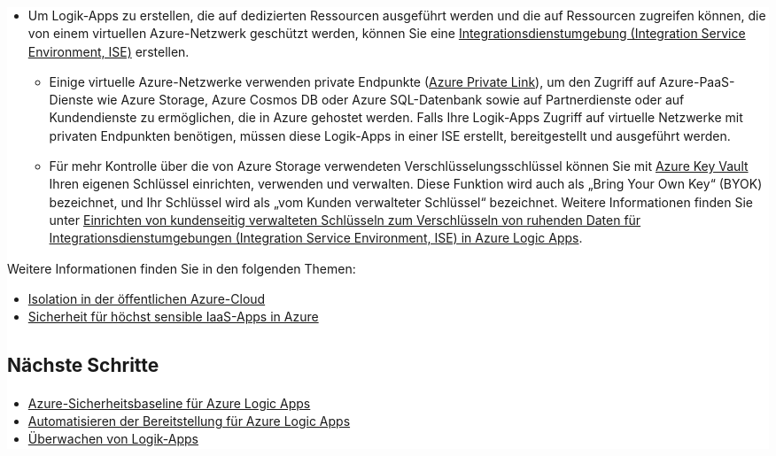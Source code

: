 * Um Logik-Apps zu erstellen, die auf dedizierten Ressourcen ausgeführt werden und die auf Ressourcen zugreifen können, die von einem virtuellen Azure-Netzwerk geschützt werden, können Sie eine [Integrationsdienstumgebung (Integration Service Environment, ISE)](../logic-apps/connect-virtual-network-vnet-isolated-environment-overview.md) erstellen.

  * Einige virtuelle Azure-Netzwerke verwenden private Endpunkte ([Azure Private Link](../private-link/private-link-overview.md)), um den Zugriff auf Azure-PaaS-Dienste wie Azure Storage, Azure Cosmos DB oder Azure SQL-Datenbank sowie auf Partnerdienste oder auf Kundendienste zu ermöglichen, die in Azure gehostet werden. Falls Ihre Logik-Apps Zugriff auf virtuelle Netzwerke mit privaten Endpunkten benötigen, müssen diese Logik-Apps in einer ISE erstellt, bereitgestellt und ausgeführt werden.

  * Für mehr Kontrolle über die von Azure Storage verwendeten Verschlüsselungsschlüssel können Sie mit [Azure Key Vault](../key-vault/general/overview.md) Ihren eigenen Schlüssel einrichten, verwenden und verwalten. Diese Funktion wird auch als „Bring Your Own Key“ (BYOK) bezeichnet, und Ihr Schlüssel wird als „vom Kunden verwalteter Schlüssel“ bezeichnet. Weitere Informationen finden Sie unter [Einrichten von kundenseitig verwalteten Schlüsseln zum Verschlüsseln von ruhenden Daten für Integrationsdienstumgebungen (Integration Service Environment, ISE) in Azure Logic Apps](../logic-apps/customer-managed-keys-integration-service-environment.md).

Weitere Informationen finden Sie in den folgenden Themen:

* [Isolation in der öffentlichen Azure-Cloud](../security/fundamentals/isolation-choices.md)
* [Sicherheit für höchst sensible IaaS-Apps in Azure](/azure/architecture/reference-architectures/n-tier/high-security-iaas)

## <a name="next-steps"></a>Nächste Schritte

* [Azure-Sicherheitsbaseline für Azure Logic Apps](../logic-apps/security-baseline.md)
* [Automatisieren der Bereitstellung für Azure Logic Apps](../logic-apps/logic-apps-azure-resource-manager-templates-overview.md)
* [Überwachen von Logik-Apps](../logic-apps/monitor-logic-apps-log-analytics.md)

